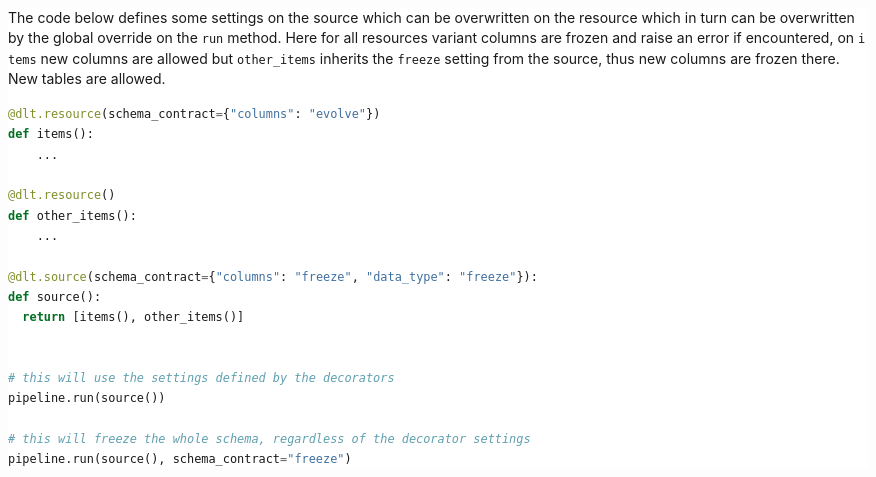 The code below defines some settings on the source which can be overwritten on the resource which in turn can be overwritten by the global override on the `run` method.
Here for all resources variant columns are frozen and raise an error if encountered, on `items` new columns are allowed but `other_items` inherits the `freeze` setting from
the source, thus new columns are frozen there. New tables are allowed.

```py
@dlt.resource(schema_contract={"columns": "evolve"})
def items():
    ...

@dlt.resource()
def other_items():
    ...

@dlt.source(schema_contract={"columns": "freeze", "data_type": "freeze"}):
def source():
  return [items(), other_items()]


# this will use the settings defined by the decorators
pipeline.run(source())

# this will freeze the whole schema, regardless of the decorator settings
pipeline.run(source(), schema_contract="freeze")

```

